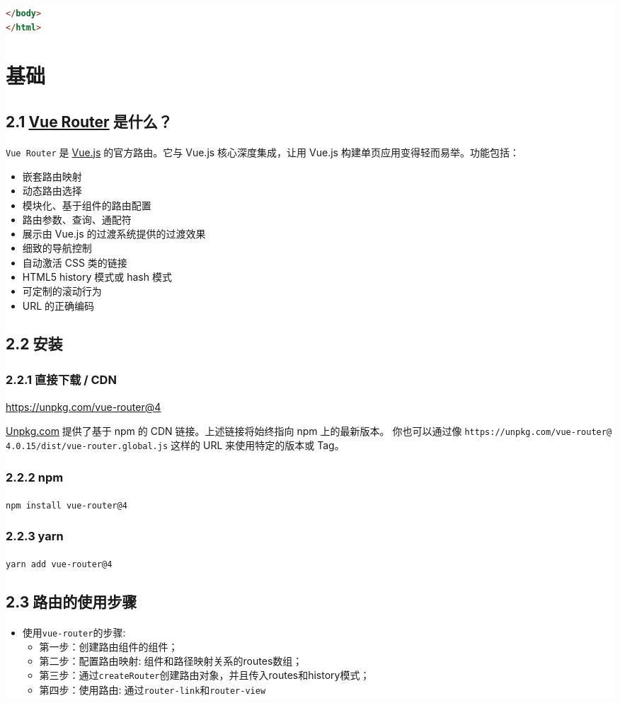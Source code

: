 ```html
</body>
</html>
```



# 基础

## 2.1  [Vue Router](https://router.vuejs.org/zh/) 是什么？

`Vue Router` 是 [Vue.js](http://v3.vuejs.org/) 的官方路由。它与 Vue.js 核心深度集成，让用 Vue.js 构建单页应用变得轻而易举。功能包括：

- 嵌套路由映射
- 动态路由选择
- 模块化、基于组件的路由配置
- 路由参数、查询、通配符
- 展示由 Vue.js 的过渡系统提供的过渡效果
- 细致的导航控制
- 自动激活 CSS 类的链接
- HTML5 history 模式或 hash 模式
- 可定制的滚动行为
- URL 的正确编码



## 2.2 安装

###  2.2.1 直接下载 / CDN

https://unpkg.com/vue-router@4

[Unpkg.com](https://unpkg.com/) 提供了基于 npm 的 CDN 链接。上述链接将始终指向 npm 上的最新版本。 你也可以通过像 `https://unpkg.com/vue-router@4.0.15/dist/vue-router.global.js` 这样的 URL 来使用特定的版本或 Tag。

### 2.2.2 npm

```bash
npm install vue-router@4
```

### 2.2.3 yarn

```bash
yarn add vue-router@4
```



## 2.3 路由的使用步骤

- 使用`vue-router`的步骤: 
  - 第一步：创建路由组件的组件； 
  - 第二步：配置路由映射: 组件和路径映射关系的routes数组； 
  - 第三步：通过`createRouter`创建路由对象，并且传入routes和history模式； 
  - 第四步：使用路由: 通过`router-link`和`router-view`

